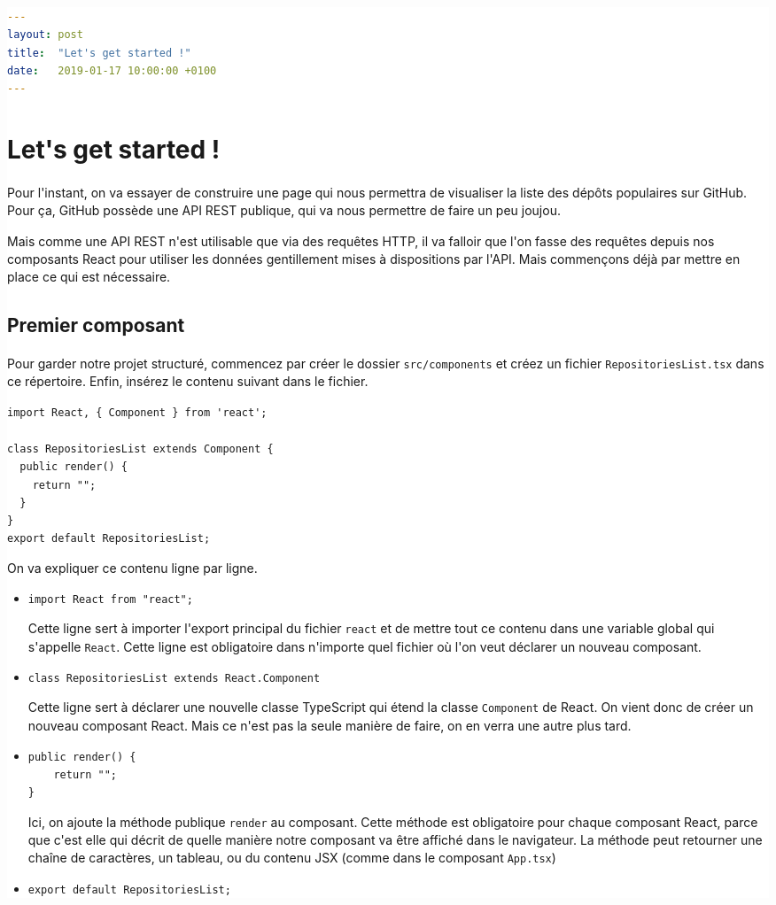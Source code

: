 ```yaml
---
layout: post
title:  "Let's get started !"
date:   2019-01-17 10:00:00 +0100
---
```


# Let's get started !

Pour l'instant, on va essayer de construire une page qui nous permettra de visualiser la liste des dépôts populaires sur GitHub. Pour ça, GitHub possède une API REST publique, qui va nous permettre de faire un peu joujou.

Mais comme une API REST n'est utilisable que via des requêtes HTTP, il va falloir que l'on fasse des requêtes depuis nos composants React pour utiliser les données gentillement mises à dispositions par l'API. Mais commençons déjà par mettre en place ce qui est nécessaire.

## Premier composant

Pour garder notre projet structuré, commencez par créer le dossier `src/components` et créez un fichier `RepositoriesList.tsx` dans ce répertoire. Enfin, insérez le contenu suivant dans le fichier.

```tsx
import React, { Component } from 'react';

class RepositoriesList extends Component {
  public render() {
    return "";
  }
}
export default RepositoriesList;
```

On va expliquer ce contenu ligne par ligne.

- ```tsx 
  import React from "react";
  ```

  Cette ligne sert à importer l'export principal du fichier `react` et de mettre tout ce contenu dans une variable global qui s'appelle `React`. Cette ligne est obligatoire dans n'importe quel fichier où l'on veut déclarer un nouveau composant.

- ```tsx
  class RepositoriesList extends React.Component
  ```

  Cette ligne sert à déclarer une nouvelle classe TypeScript qui étend la classe `Component` de React. On vient donc de créer un nouveau composant React. Mais ce n'est pas la seule manière de faire, on en verra une autre plus tard.

- ```tsx
  public render() {
      return "";
  }
  ```

  Ici, on ajoute la méthode publique `render` au composant. Cette méthode est obligatoire pour chaque composant React, parce que c'est elle qui décrit de quelle manière notre composant va être affiché dans le navigateur. La méthode peut retourner une chaîne de caractères, un tableau, ou du contenu JSX (comme dans le composant `App.tsx`)

- ```tsx
  export default RepositoriesList;
  ```
